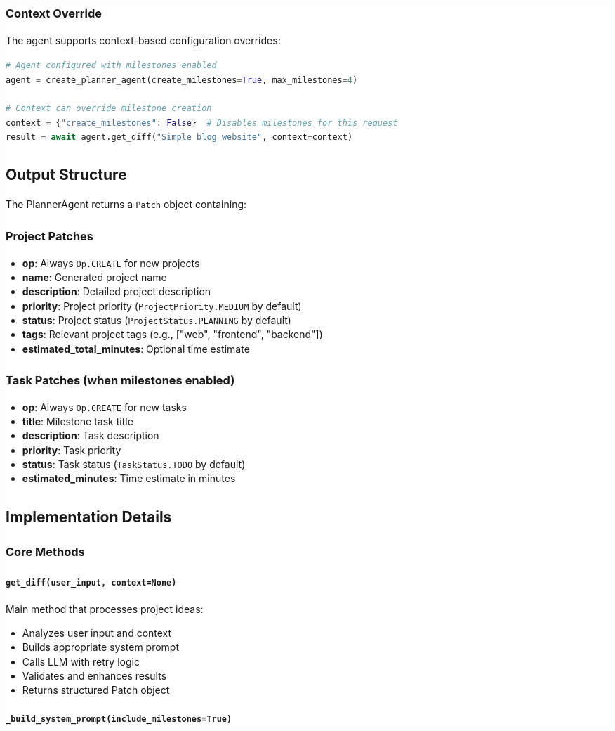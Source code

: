 ### Context Override

The agent supports context-based configuration overrides:

```python
# Agent configured with milestones enabled
agent = create_planner_agent(create_milestones=True, max_milestones=4)

# Context can override milestone creation
context = {"create_milestones": False}  # Disables milestones for this request
result = await agent.get_diff("Simple blog website", context=context)
```

## Output Structure

The PlannerAgent returns a `Patch` object containing:

### Project Patches

- **op**: Always `Op.CREATE` for new projects
- **name**: Generated project name
- **description**: Detailed project description
- **priority**: Project priority (`ProjectPriority.MEDIUM` by default)
- **status**: Project status (`ProjectStatus.PLANNING` by default)
- **tags**: Relevant project tags (e.g., ["web", "frontend", "backend"])
- **estimated_total_minutes**: Optional time estimate

### Task Patches (when milestones enabled)

- **op**: Always `Op.CREATE` for new tasks
- **title**: Milestone task title
- **description**: Task description
- **priority**: Task priority
- **status**: Task status (`TaskStatus.TODO` by default)
- **estimated_minutes**: Time estimate in minutes

## Implementation Details

### Core Methods

#### `get_diff(user_input, context=None)`

Main method that processes project ideas:

- Analyzes user input and context
- Builds appropriate system prompt
- Calls LLM with retry logic
- Validates and enhances results
- Returns structured Patch object

#### `_build_system_prompt(include_milestones=True)`
